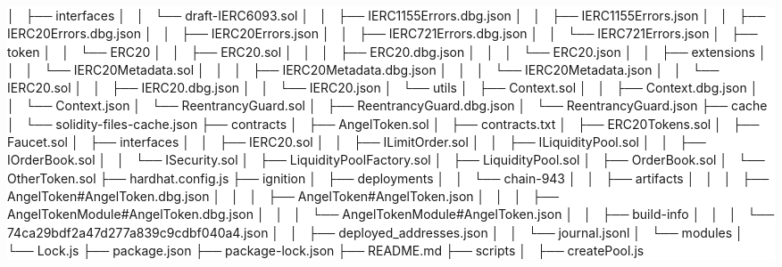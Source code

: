 │           ├── interfaces
│           │   └── draft-IERC6093.sol
│           │       ├── IERC1155Errors.dbg.json
│           │       ├── IERC1155Errors.json
│           │       ├── IERC20Errors.dbg.json
│           │       ├── IERC20Errors.json
│           │       ├── IERC721Errors.dbg.json
│           │       └── IERC721Errors.json
│           ├── token
│           │   └── ERC20
│           │       ├── ERC20.sol
│           │       │   ├── ERC20.dbg.json
│           │       │   └── ERC20.json
│           │       ├── extensions
│           │       │   └── IERC20Metadata.sol
│           │       │       ├── IERC20Metadata.dbg.json
│           │       │       └── IERC20Metadata.json
│           │       └── IERC20.sol
│           │           ├── IERC20.dbg.json
│           │           └── IERC20.json
│           └── utils
│               ├── Context.sol
│               │   ├── Context.dbg.json
│               │   └── Context.json
│               └── ReentrancyGuard.sol
│                   ├── ReentrancyGuard.dbg.json
│                   └── ReentrancyGuard.json
├── cache
│   └── solidity-files-cache.json
├── contracts
│   ├── AngelToken.sol
│   ├── contracts.txt
│   ├── ERC20Tokens.sol
│   ├── Faucet.sol
│   ├── interfaces
│   │   ├── IERC20.sol
│   │   ├── ILimitOrder.sol
│   │   ├── ILiquidityPool.sol
│   │   ├── IOrderBook.sol
│   │   └── ISecurity.sol
│   ├── LiquidityPoolFactory.sol
│   ├── LiquidityPool.sol
│   ├── OrderBook.sol
│   └── OtherToken.sol
├── hardhat.config.js
├── ignition
│   ├── deployments
│   │   └── chain-943
│   │       ├── artifacts
│   │       │   ├── AngelToken#AngelToken.dbg.json
│   │       │   ├── AngelToken#AngelToken.json
│   │       │   ├── AngelTokenModule#AngelToken.dbg.json
│   │       │   └── AngelTokenModule#AngelToken.json
│   │       ├── build-info
│   │       │   └── 74ca29bdf2a47d277a839c9cdbf040a4.json
│   │       ├── deployed_addresses.json
│   │       └── journal.jsonl
│   └── modules
│       └── Lock.js
├── package.json
├── package-lock.json
├── README.md
├── scripts
│   ├── createPool.js